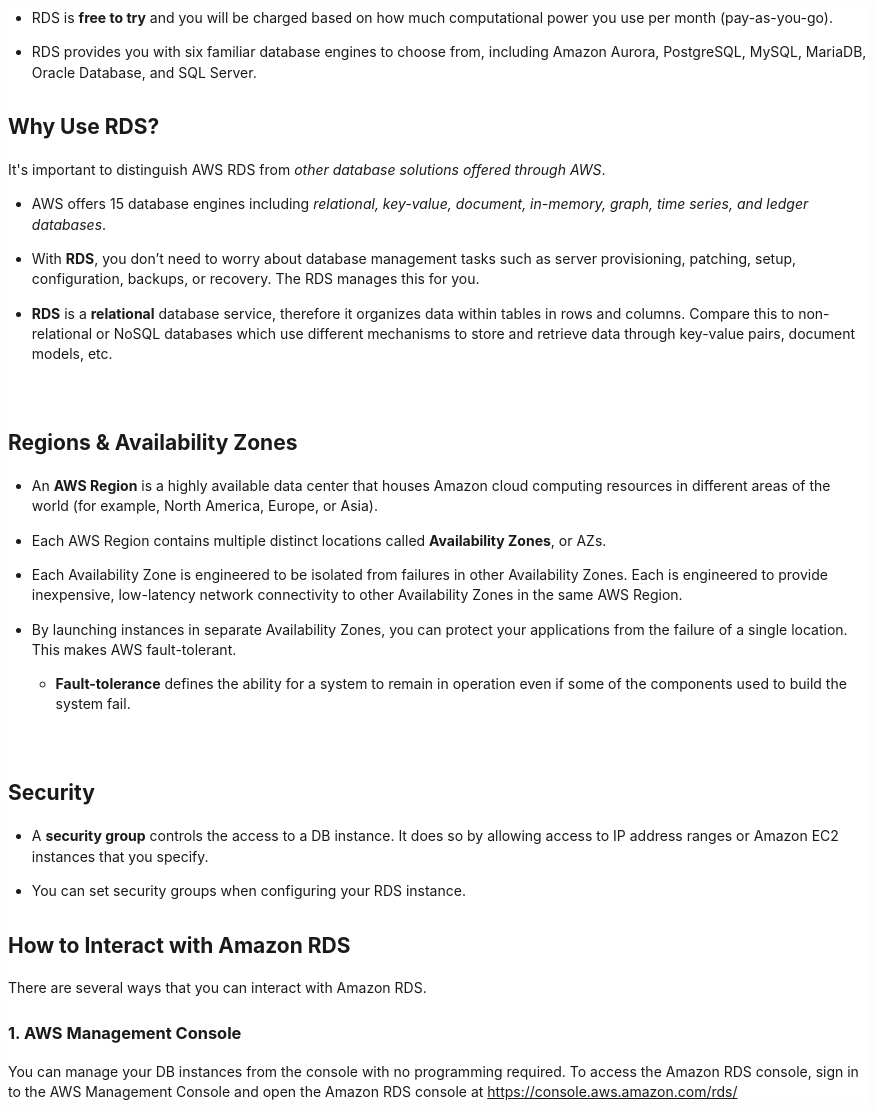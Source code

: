 * RDS is **free to try** and you will be charged based on how much computational power you use per month (pay-as-you-go).  

* RDS provides you with six familiar database engines to choose from, including Amazon Aurora, PostgreSQL, MySQL, MariaDB, Oracle Database, and SQL Server. 

## Why Use RDS?
It's important to distinguish AWS RDS from *other database solutions offered through AWS*.

* AWS offers 15 database engines including *relational, key-value, document, in-memory, graph, time series, and ledger databases*.  

* With **RDS**, you don’t need to worry about database management tasks such as server provisioning, patching, setup, configuration, backups, or recovery. The RDS manages this for you.  

* **RDS** is a **relational** database service, therefore it organizes data within tables in rows and columns.  Compare this to non-relational or NoSQL databases which use different mechanisms to store and retrieve data through key-value pairs, document models, etc.  
<br />


## Regions & Availability Zones
* An **AWS Region** is a highly available data center that houses Amazon cloud computing resources in different areas of the world (for example, North America, Europe, or Asia).  

* Each AWS Region contains multiple distinct locations called **Availability Zones**, or AZs.  

* Each Availability Zone is engineered to be isolated from failures in other Availability Zones. Each is engineered to provide inexpensive, low-latency network connectivity to other Availability Zones in the same AWS Region. 

* By launching instances in separate Availability Zones, you can protect your applications from the failure of a single location.  This makes AWS fault-tolerant.
    * **Fault-tolerance** defines the ability for a system to remain in operation even if some of the components used to build the system fail.
<br />

## Security
* A **security group** controls the access to a DB instance. It does so by allowing access to IP address ranges or Amazon EC2 instances that you specify.

* You can set security groups when configuring your RDS instance.  


## How to Interact with Amazon RDS
There are several ways that you can interact with Amazon RDS.
### 1. AWS Management Console
You can manage your DB instances from the console with no programming required. To access the Amazon RDS console, sign in to the AWS Management Console and open the Amazon RDS console at <a href="https://signin.aws.amazon.com/signin?redirect_uri=https%3A%2F%2Fconsole.aws.amazon.com%2Frds%2F%3Fstate%3DhashArgs%2523%26isauthcode%3Dtrue&client_id=arn%3Aaws%3Aiam%3A%3A015428540659%3Auser%2Frds&forceMobileApp=0">https://console.aws.amazon.com/rds/</a>
